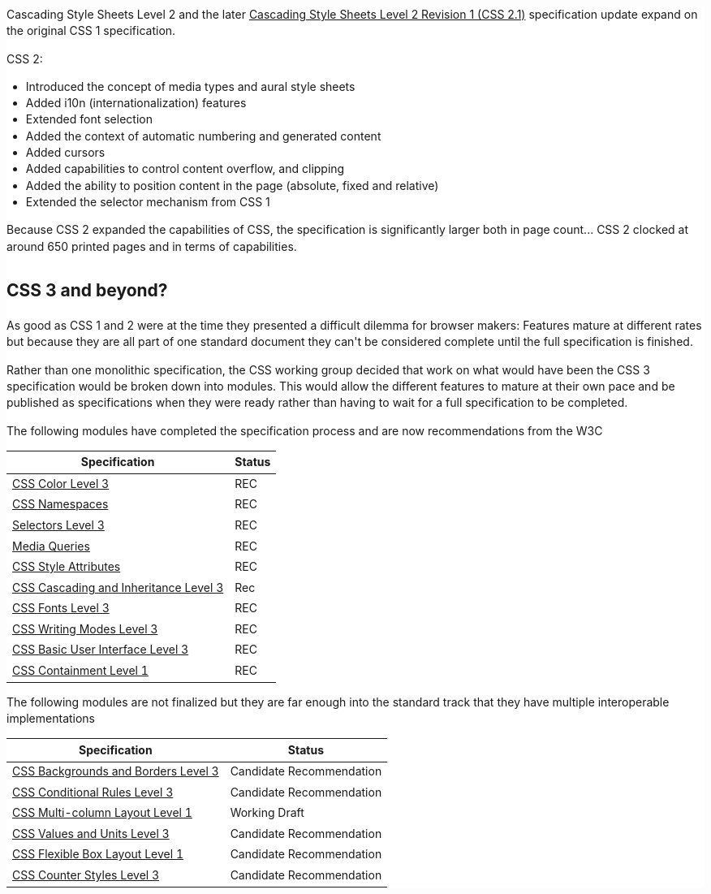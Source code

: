 Cascading Style Sheets Level 2 and the later [Cascading Style Sheets Level 2 Revision 1 (CSS 2.1)](https://www.w3.org/TR/CSS21/) specification update expand on the original CSS 1 specification.

CSS 2:

* Introduced the concept of media types and aural style sheets
* Added i10n (internationalization) features
* Extended font selection
* Added the context of automatic numbering and generated content
* Added cursors
* Added capabilities to control content overflow, and clipping
* Added the ability to position content in the page (absolute, fixed and relative)
* Extended the selector mechanism from CSS 1

Because CSS 2 expanded the capabilities of CSS, the specification is significantly larger both in page count... CSS 2 clocked at around 650 printed pages and in terms of capabilities.

## CSS 3 and beyond?

As good as CSS 1 and 2 were at the time they presented a difficult dilemma for browser makers: Features mature at different rates but because they are all part of one standard document they can't be considered complete until the full specification is finished.

Rather than one monolithic specification, the CSS working group decided that work on what would have been the CSS 3 specification would be broken down into modules. This would allow the different features to mature at their own pace and be published as specifications when they were ready rather than having to wait for a full specification to be completed.

The following modules have completed the specification process and are now recommendations from the W3C

| Specification | Status |
| --------------|--------|
| [CSS Color Level 3](https://www.w3.org/TR/css-color-3/) | REC |
| [CSS Namespaces](https://www.w3.org/TR/css-namespaces/) | REC |
| [Selectors Level 3](https://www.w3.org/TR/selectors-3/) | REC |
| [Media Queries](https://www.w3.org/TR/css3-mediaqueries) | REC |
| [CSS Style Attributes](https://www.w3.org/TR/css-style-attr/) | REC |
| [CSS Cascading and Inheritance Level 3](https://www.w3.org/TR/css-cascade-3/) | Rec |
| [CSS Fonts Level 3](https://www.w3.org/TR/css-fonts-3/) | REC |
| [CSS Writing Modes Level 3](https://www.w3.org/TR/css-writing-modes-3) | REC |
| [CSS Basic User Interface Level 3](https://www.w3.org/TR/css-ui-3) | REC |
| [CSS Containment Level 1](https://www.w3.org/TR/css-contain-1/) | REC |

The following modules are not finalized but they are far enough into the standard track that they have multiple interoperable implementations

| Specification | Status |
| --------------|--------|
| [CSS Backgrounds and Borders Level 3](https://www.w3.org/TR/css-backgrounds-3/) |Candidate Recommendation |
| [CSS Conditional Rules Level 3](https://www.w3.org/TR/css-conditional-3/) | Candidate Recommendation |
| [CSS Multi-column Layout Level 1](https://www.w3.org/TR/css-multicol-1/) | Working Draft |
| [CSS Values and Units Level 3](https://www.w3.org/TR/css-values-3/) | Candidate Recommendation |
| [CSS Flexible Box Layout Level 1](https://www.w3.org/TR/css-flexbox-1/) | Candidate Recommendation |
| [CSS Counter Styles Level 3](https://www.w3.org/TR/css-counter-styles-3/) | Candidate Recommendation |

